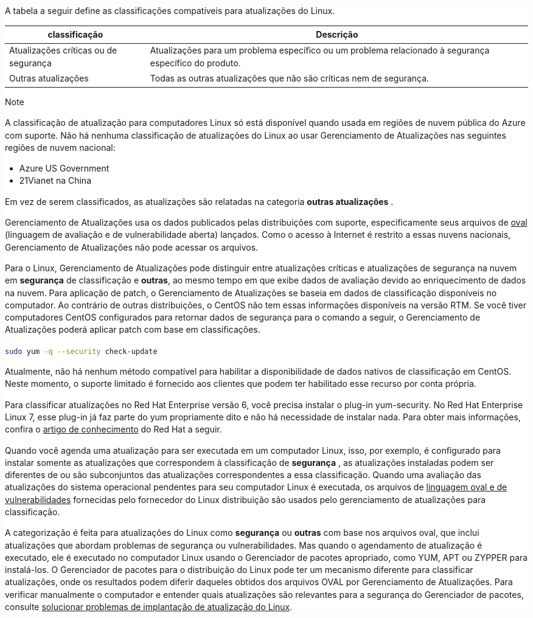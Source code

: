 A tabela a seguir define as classificações compatíveis para atualizações do Linux.

|classificação  |Descrição  |
|---------|---------|
|Atualizações críticas ou de segurança     | Atualizações para um problema específico ou um problema relacionado à segurança específico do produto.         |
|Outras atualizações     | Todas as outras atualizações que não são críticas nem de segurança.        |

>[!NOTE]
>A classificação de atualização para computadores Linux só está disponível quando usada em regiões de nuvem pública do Azure com suporte. Não há nenhuma classificação de atualizações do Linux ao usar Gerenciamento de Atualizações nas seguintes regiões de nuvem nacional:
>
>* Azure US Government
>* 21Vianet na China
>
> Em vez de serem classificados, as atualizações são relatadas na categoria **outras atualizações** .
>
> Gerenciamento de Atualizações usa os dados publicados pelas distribuições com suporte, especificamente seus arquivos de [oval](https://oval.mitre.org/) (linguagem de avaliação e de vulnerabilidade aberta) lançados. Como o acesso à Internet é restrito a essas nuvens nacionais, Gerenciamento de Atualizações não pode acessar os arquivos.

Para o Linux, Gerenciamento de Atualizações pode distinguir entre atualizações críticas e atualizações de segurança na nuvem em **segurança** de classificação e **outras**, ao mesmo tempo em que exibe dados de avaliação devido ao enriquecimento de dados na nuvem. Para aplicação de patch, o Gerenciamento de Atualizações se baseia em dados de classificação disponíveis no computador. Ao contrário de outras distribuições, o CentOS não tem essas informações disponíveis na versão RTM. Se você tiver computadores CentOS configurados para retornar dados de segurança para o comando a seguir, o Gerenciamento de Atualizações poderá aplicar patch com base em classificações.

```bash
sudo yum -q --security check-update
```

Atualmente, não há nenhum método compatível para habilitar a disponibilidade de dados nativos de classificação em CentOS. Neste momento, o suporte limitado é fornecido aos clientes que podem ter habilitado esse recurso por conta própria.

Para classificar atualizações no Red Hat Enterprise versão 6, você precisa instalar o plug-in yum-security. No Red Hat Enterprise Linux 7, esse plug-in já faz parte do yum propriamente dito e não há necessidade de instalar nada. Para obter mais informações, confira o [artigo de conhecimento](https://access.redhat.com/solutions/10021) do Red Hat a seguir.

Quando você agenda uma atualização para ser executada em um computador Linux, isso, por exemplo, é configurado para instalar somente as atualizações que correspondem à classificação de **segurança** , as atualizações instaladas podem ser diferentes de ou são subconjuntos das atualizações correspondentes a essa classificação. Quando uma avaliação das atualizações do sistema operacional pendentes para seu computador Linux é executada, os arquivos de [linguagem oval e de vulnerabilidades](https://oval.mitre.org/) fornecidas pelo fornecedor do Linux distribuição são usados pelo gerenciamento de atualizações para classificação.

A categorização é feita para atualizações do Linux como **segurança** ou **outras** com base nos arquivos oval, que inclui atualizações que abordam problemas de segurança ou vulnerabilidades. Mas quando o agendamento de atualização é executado, ele é executado no computador Linux usando o Gerenciador de pacotes apropriado, como YUM, APT ou ZYPPER para instalá-los. O Gerenciador de pacotes para o distribuição do Linux pode ter um mecanismo diferente para classificar atualizações, onde os resultados podem diferir daqueles obtidos dos arquivos OVAL por Gerenciamento de Atualizações. Para verificar manualmente o computador e entender quais atualizações são relevantes para a segurança do Gerenciador de pacotes, consulte [solucionar problemas de implantação de atualização do Linux](../troubleshoot/update-management.md#updates-linux-installed-different).
